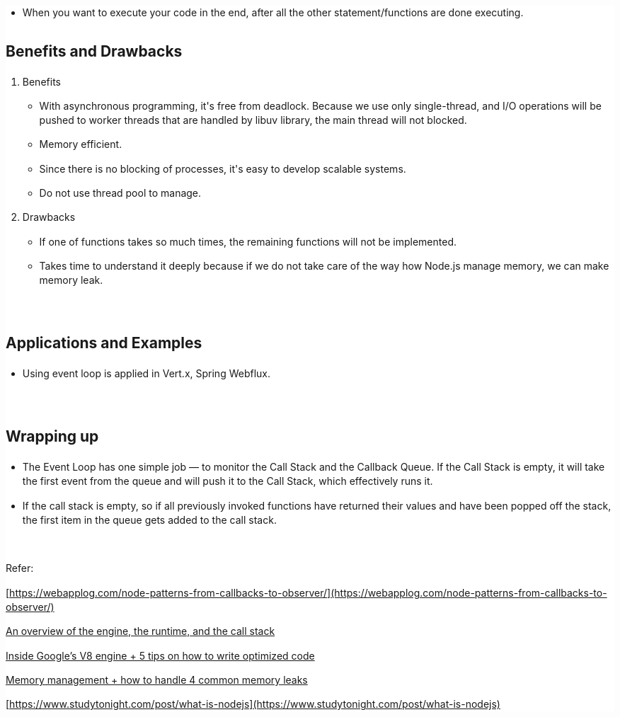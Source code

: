 - When you want to execute your code in the end, after all the other statement/functions are done executing.

## Benefits and Drawbacks

1. Benefits

    - With asynchronous programming, it's free from deadlock. Because we use only single-thread, and I/O operations will be pushed to worker threads that are handled by libuv library, the main thread will not blocked.

    - Memory efficient.

    - Since there is no blocking of processes, it's easy to develop scalable systems.
    
    - Do not use thread pool to manage.

2. Drawbacks

    - If one of functions takes so much times, the remaining functions will not be implemented.

    - Takes time to understand it deeply because if we do not take care of the way how Node.js manage memory, we can make memory leak.

<br>

## Applications and Examples

- Using event loop is applied in Vert.x, Spring Webflux.


<br>

## Wrapping up

- The Event Loop has one simple job — to monitor the Call Stack and the Callback Queue. If the Call Stack is empty, it will take the first event from the queue and will push it to the Call Stack, which effectively runs it.

- If the call stack is empty, so if all previously invoked functions have returned their values and have been popped off the stack, the first item in the queue gets added to the call stack.

<br>

Refer:

[https://webapplog.com/node-patterns-from-callbacks-to-observer/](https://webapplog.com/node-patterns-from-callbacks-to-observer/)

[An overview of the engine, the runtime, and the call stack](https://blog.sessionstack.com/how-does-javascript-actually-work-part-1-b0bacc073cf)

[Inside Google’s V8 engine + 5 tips on how to write optimized code](https://blog.sessionstack.com/how-javascript-works-inside-the-v8-engine-5-tips-on-how-to-write-optimized-code-ac089e62b12e)

[Memory management + how to handle 4 common memory leaks](https://blog.sessionstack.com/how-javascript-works-memory-management-how-to-handle-4-common-memory-leaks-3f28b94cfbec)

[https://www.studytonight.com/post/what-is-nodejs](https://www.studytonight.com/post/what-is-nodejs)
